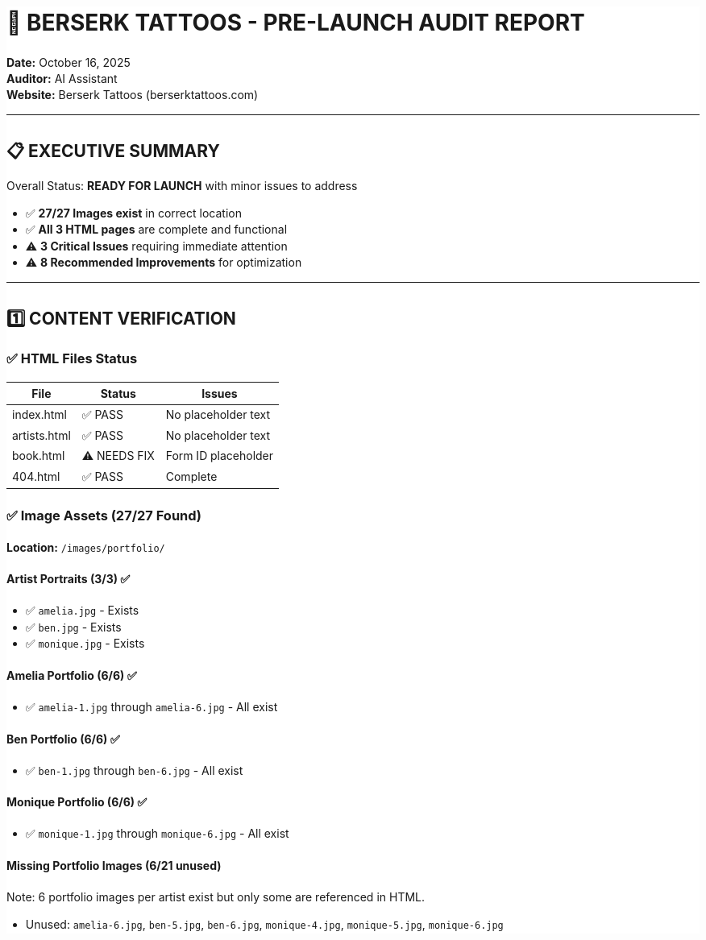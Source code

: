 # 🚀 BERSERK TATTOOS - PRE-LAUNCH AUDIT REPORT
**Date:** October 16, 2025  
**Auditor:** AI Assistant  
**Website:** Berserk Tattoos (berserktattoos.com)

---

## 📋 EXECUTIVE SUMMARY

Overall Status: **READY FOR LAUNCH** with minor issues to address

- ✅ **27/27 Images exist** in correct location
- ✅ **All 3 HTML pages** are complete and functional
- ⚠️ **3 Critical Issues** requiring immediate attention
- ⚠️ **8 Recommended Improvements** for optimization

---

## 1️⃣ CONTENT VERIFICATION

### ✅ HTML Files Status
| File | Status | Issues |
|------|--------|--------|
| index.html | ✅ PASS | No placeholder text |
| artists.html | ✅ PASS | No placeholder text |
| book.html | ⚠️ NEEDS FIX | Form ID placeholder |
| 404.html | ✅ PASS | Complete |

### ✅ Image Assets (27/27 Found)
**Location:** `/images/portfolio/`

#### Artist Portraits (3/3) ✅
- ✅ `amelia.jpg` - Exists
- ✅ `ben.jpg` - Exists  
- ✅ `monique.jpg` - Exists

#### Amelia Portfolio (6/6) ✅
- ✅ `amelia-1.jpg` through `amelia-6.jpg` - All exist

#### Ben Portfolio (6/6) ✅
- ✅ `ben-1.jpg` through `ben-6.jpg` - All exist

#### Monique Portfolio (6/6) ✅
- ✅ `monique-1.jpg` through `monique-6.jpg` - All exist

#### Missing Portfolio Images (6/21 unused)
Note: 6 portfolio images per artist exist but only some are referenced in HTML.
- Unused: `amelia-6.jpg`, `ben-5.jpg`, `ben-6.jpg`, `monique-4.jpg`, `monique-5.jpg`, `monique-6.jpg`
